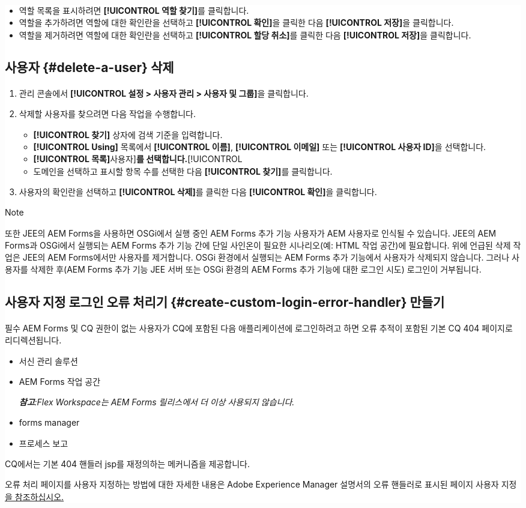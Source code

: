    * 역할 목록을 표시하려면 **[!UICONTROL 역할 찾기]**&#x200B;를 클릭합니다.
   * 역할을 추가하려면 역할에 대한 확인란을 선택하고 **[!UICONTROL 확인]**&#x200B;을 클릭한 다음 **[!UICONTROL 저장]**&#x200B;을 클릭합니다.
   * 역할을 제거하려면 역할에 대한 확인란을 선택하고 **[!UICONTROL 할당 취소]**&#x200B;를 클릭한 다음 **[!UICONTROL 저장]**&#x200B;을 클릭합니다.

## 사용자 {#delete-a-user} 삭제

1. 관리 콘솔에서 **[!UICONTROL 설정 > 사용자 관리 > 사용자 및 그룹]**&#x200B;을 클릭합니다.
1. 삭제할 사용자를 찾으려면 다음 작업을 수행합니다.

   * **[!UICONTROL 찾기]** 상자에 검색 기준을 입력합니다.
   * **[!UICONTROL Using]** 목록에서 **[!UICONTROL 이름]**, **[!UICONTROL 이메일]** 또는 **[!UICONTROL 사용자 ID]**&#x200B;을 선택합니다.
   * **[!UICONTROL 목록]**&#x200B;사용자&#x200B;]**를 선택합니다.**[!UICONTROL 
   * 도메인을 선택하고 표시할 항목 수를 선택한 다음 **[!UICONTROL 찾기]**&#x200B;를 클릭합니다.

1. 사용자의 확인란을 선택하고 **[!UICONTROL 삭제]**&#x200B;를 클릭한 다음 **[!UICONTROL 확인]**&#x200B;을 클릭합니다.

>[!NOTE]
>
>또한 JEE의 AEM Forms을 사용하면 OSGi에서 실행 중인 AEM Forms 추가 기능 사용자가 AEM 사용자로 인식될 수 있습니다. JEE의 AEM Forms과 OSGi에서 실행되는 AEM Forms 추가 기능 간에 단일 사인온이 필요한 시나리오(예: HTML 작업 공간)에 필요합니다. 위에 언급된 삭제 작업은 JEE의 AEM Forms에서만 사용자를 제거합니다. OSGi 환경에서 실행되는 AEM Forms 추가 기능에서 사용자가 삭제되지 않습니다. 그러나 사용자를 삭제한 후(AEM Forms 추가 기능 JEE 서버 또는 OSGi 환경의 AEM Forms 추가 기능에 대한 로그인 시도) 로그인이 거부됩니다.

## 사용자 지정 로그인 오류 처리기 {#create-custom-login-error-handler} 만들기

필수 AEM Forms 및 CQ 권한이 없는 사용자가 CQ에 포함된 다음 애플리케이션에 로그인하려고 하면 오류 추적이 포함된 기본 CQ 404 페이지로 리디렉션됩니다.

* 서신 관리 솔루션
* AEM Forms 작업 공간

   ***참고&#x200B;**:Flex Workspace는 AEM Forms 릴리스에서 더 이상 사용되지 않습니다.*

* forms manager
* 프로세스 보고

CQ에서는 기본 404 핸들러 jsp를 재정의하는 메커니즘을 제공합니다.

오류 처리 페이지를 사용자 지정하는 방법에 대한 자세한 내용은 Adobe Experience Manager 설명서의 오류 핸들러로 표시된 페이지 사용자 지정[을 참조하십시오.](https://docs.adobe.com/docs/en/cq/current/developing/customizing_error_handler_pages.html)
